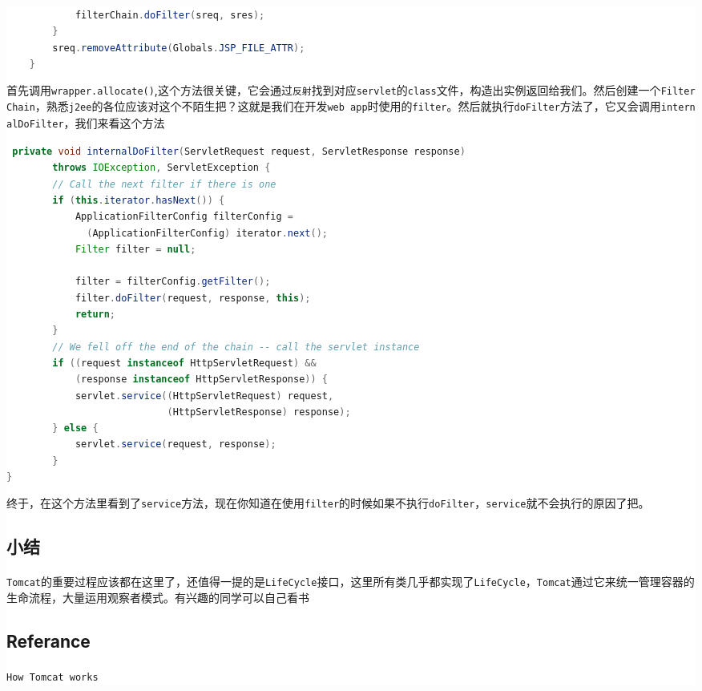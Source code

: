 ```java
            filterChain.doFilter(sreq, sres);
        }
        sreq.removeAttribute(Globals.JSP_FILE_ATTR);
    }
```

首先调用`wrapper.allocate()`,这个方法很关键，它会通过`反射`找到对应`servlet`的`class`文件，构造出实例返回给我们。然后创建一个`FilterChain`，熟悉`j2ee`的各位应该对这个不陌生把？这就是我们在开发`web app`时使用的`filter`。然后就执行`doFilter`方法了，它又会调用`internalDoFilter`，我们来看这个方法

```java
 private void internalDoFilter(ServletRequest request, ServletResponse response)
        throws IOException, ServletException {
        // Call the next filter if there is one
        if (this.iterator.hasNext()) {
            ApplicationFilterConfig filterConfig =
              (ApplicationFilterConfig) iterator.next();
            Filter filter = null;
            
            filter = filterConfig.getFilter();
            filter.doFilter(request, response, this);
            return;
        }
        // We fell off the end of the chain -- call the servlet instance
        if ((request instanceof HttpServletRequest) &&
            (response instanceof HttpServletResponse)) {
            servlet.service((HttpServletRequest) request,
                            (HttpServletResponse) response);
        } else {
            servlet.service(request, response);
        }
}
```

终于，在这个方法里看到了`service`方法，现在你知道在使用`filter`的时候如果不执行`doFilter`，`service`就不会执行的原因了把。

## 小结

`Tomcat`的重要过程应该都在这里了，还值得一提的是`LifeCycle`接口，这里所有类几乎都实现了`LifeCycle`，`Tomcat`通过它来统一管理容器的生命流程，大量运用观察者模式。有兴趣的同学可以自己看书

## Referance

`How Tomcat works`